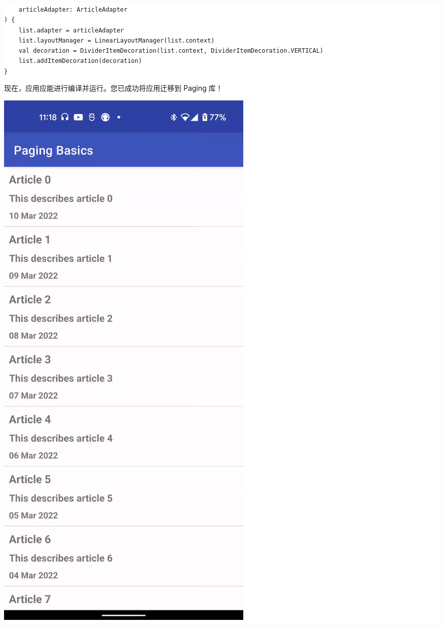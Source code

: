 ```auto
    articleAdapter: ArticleAdapter
) {
    list.adapter = articleAdapter
    list.layoutManager = LinearLayoutManager(list.context)
    val decoration = DividerItemDecoration(list.context, DividerItemDecoration.VERTICAL)
    list.addItemDecoration(decoration)
}
```

现在，应用应能进行编译并运行。您已成功将应用迁移到 Paging 库！

![paging_data.gif](./images/paging_basic/paging_data.gif)
